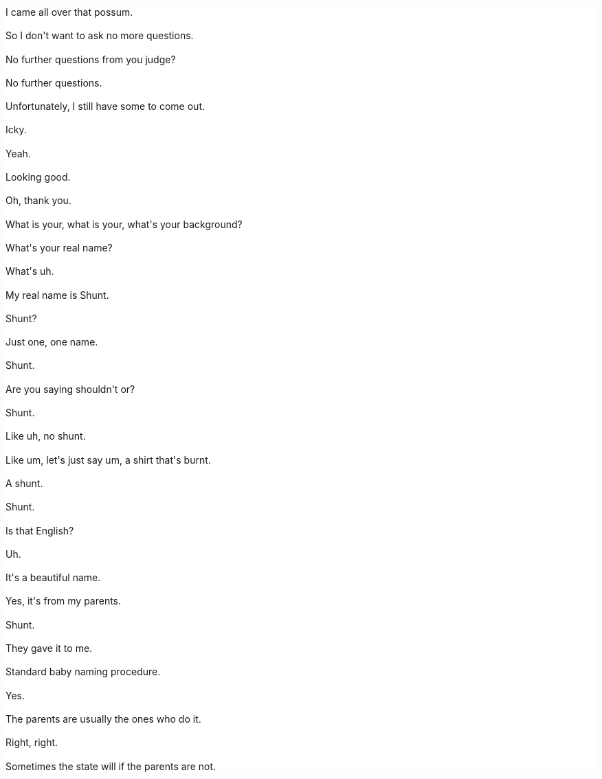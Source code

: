 I came all over that possum.

So I don't want to ask no more questions.

No further questions from you judge?

No further questions.

Unfortunately, I still have some to come out.

Icky.

Yeah.

Looking good.

Oh, thank you.

What is your, what is your, what's your background?

What's your real name?

What's uh.

My real name is Shunt.

Shunt?

Just one, one name.

Shunt.

Are you saying shouldn't or?

Shunt.

Like uh, no shunt.

Like um, let's just say um, a shirt that's burnt.

A shunt.

Shunt.

Is that English?

Uh.

It's a beautiful name.

Yes, it's from my parents.

Shunt.

They gave it to me.

Standard baby naming procedure.

Yes.

The parents are usually the ones who do it.

Right, right.

Sometimes the state will if the parents are not.
